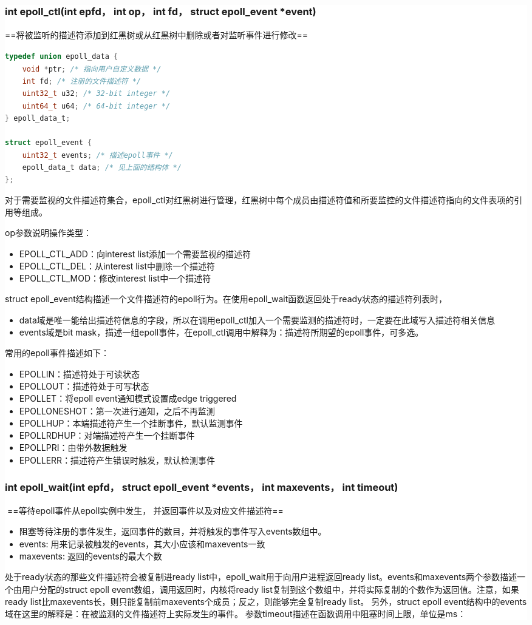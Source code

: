 ### int epoll_ctl(int epfd， int op， int fd， struct epoll_event *event)

​		==将被监听的描述符添加到红黑树或从红黑树中删除或者对监听事件进行修改==

```c
typedef union epoll_data {
    void *ptr; /* 指向用户自定义数据 */
    int fd; /* 注册的文件描述符 */
    uint32_t u32; /* 32-bit integer */
    uint64_t u64; /* 64-bit integer */
} epoll_data_t;

struct epoll_event {
    uint32_t events; /* 描述epoll事件 */
    epoll_data_t data; /* 见上面的结构体 */
};
```

对于需要监视的文件描述符集合，epoll_ctl对红黑树进行管理，红黑树中每个成员由描述符值和所要监控的文件描述符指向的文件表项的引用等组成。

op参数说明操作类型：

- EPOLL_CTL_ADD：向interest list添加一个需要监视的描述符
- EPOLL_CTL_DEL：从interest list中删除一个描述符
- EPOLL_CTL_MOD：修改interest list中一个描述符

struct epoll_event结构描述一个文件描述符的epoll行为。在使用epoll_wait函数返回处于ready状态的描述符列表时，

- data域是唯一能给出描述符信息的字段，所以在调用epoll_ctl加入一个需要监测的描述符时，一定要在此域写入描述符相关信息
- events域是bit mask，描述一组epoll事件，在epoll_ctl调用中解释为：描述符所期望的epoll事件，可多选。

常用的epoll事件描述如下：

- EPOLLIN：描述符处于可读状态
- EPOLLOUT：描述符处于可写状态
- EPOLLET：将epoll event通知模式设置成edge triggered
- EPOLLONESHOT：第一次进行通知，之后不再监测
- EPOLLHUP：本端描述符产生一个挂断事件，默认监测事件
- EPOLLRDHUP：对端描述符产生一个挂断事件
- EPOLLPRI：由带外数据触发
- EPOLLERR：描述符产生错误时触发，默认检测事件

### int epoll_wait(int epfd， struct epoll_event *events， int maxevents， int timeout)

​		==等待epoll事件从epoll实例中发生， 并返回事件以及对应文件描述符==

- 阻塞等待注册的事件发生，返回事件的数目，并将触发的事件写入events数组中。
- events: 用来记录被触发的events，其大小应该和maxevents一致
- maxevents: 返回的events的最大个数

处于ready状态的那些文件描述符会被复制进ready list中，epoll_wait用于向用户进程返回ready list。events和maxevents两个参数描述一个由用户分配的struct epoll event数组，调用返回时，内核将ready list复制到这个数组中，并将实际复制的个数作为返回值。注意，如果ready list比maxevents长，则只能复制前maxevents个成员；反之，则能够完全复制ready list。
另外，struct epoll event结构中的events域在这里的解释是：在被监测的文件描述符上实际发生的事件。
参数timeout描述在函数调用中阻塞时间上限，单位是ms：
